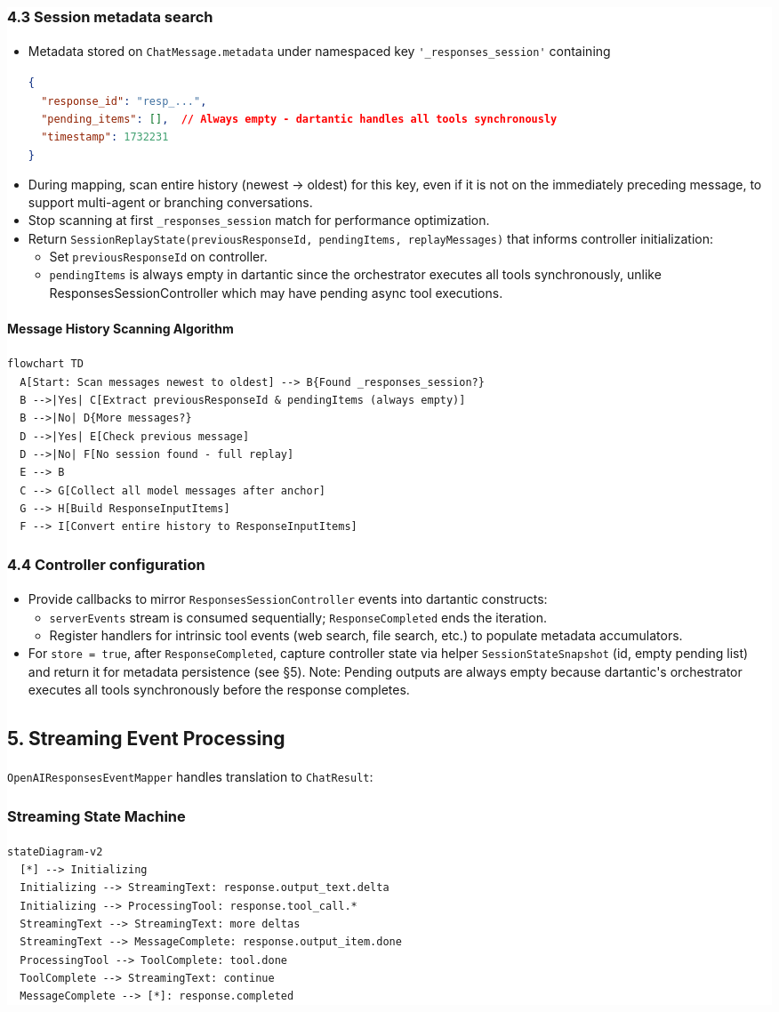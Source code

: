 ### 4.3 Session metadata search
- Metadata stored on `ChatMessage.metadata` under namespaced key
  `'_responses_session'` containing
  ```json
  {
    "response_id": "resp_...",
    "pending_items": [],  // Always empty - dartantic handles all tools synchronously
    "timestamp": 1732231
  }
  ```
- During mapping, scan entire history (newest → oldest) for this key, even if it
  is not on the immediately preceding message, to support multi-agent or
  branching conversations.
- Stop scanning at first `_responses_session` match for performance optimization.
- Return `SessionReplayState(previousResponseId, pendingItems, replayMessages)`
  that informs controller initialization:
  - Set `previousResponseId` on controller.
  - `pendingItems` is always empty in dartantic since the orchestrator executes
    all tools synchronously, unlike ResponsesSessionController which may have
    pending async tool executions.

#### Message History Scanning Algorithm
```mermaid
flowchart TD
  A[Start: Scan messages newest to oldest] --> B{Found _responses_session?}
  B -->|Yes| C[Extract previousResponseId & pendingItems (always empty)]
  B -->|No| D{More messages?}
  D -->|Yes| E[Check previous message]
  D -->|No| F[No session found - full replay]
  E --> B
  C --> G[Collect all model messages after anchor]
  G --> H[Build ResponseInputItems]
  F --> I[Convert entire history to ResponseInputItems]
```

### 4.4 Controller configuration
- Provide callbacks to mirror `ResponsesSessionController` events into
  dartantic constructs:
  - `serverEvents` stream is consumed sequentially; `ResponseCompleted` ends
    the iteration.
  - Register handlers for intrinsic tool events (web search, file search, etc.)
    to populate metadata accumulators.
- For `store = true`, after `ResponseCompleted`, capture controller state via
  helper `SessionStateSnapshot` (id, empty pending list) and return it for metadata
  persistence (see §5). Note: Pending outputs are always empty because dartantic's
  orchestrator executes all tools synchronously before the response completes.

## 5. Streaming Event Processing
`OpenAIResponsesEventMapper` handles translation to `ChatResult`:

### Streaming State Machine
```mermaid
stateDiagram-v2
  [*] --> Initializing
  Initializing --> StreamingText: response.output_text.delta
  Initializing --> ProcessingTool: response.tool_call.*
  StreamingText --> StreamingText: more deltas
  StreamingText --> MessageComplete: response.output_item.done
  ProcessingTool --> ToolComplete: tool.done
  ToolComplete --> StreamingText: continue
  MessageComplete --> [*]: response.completed
```
